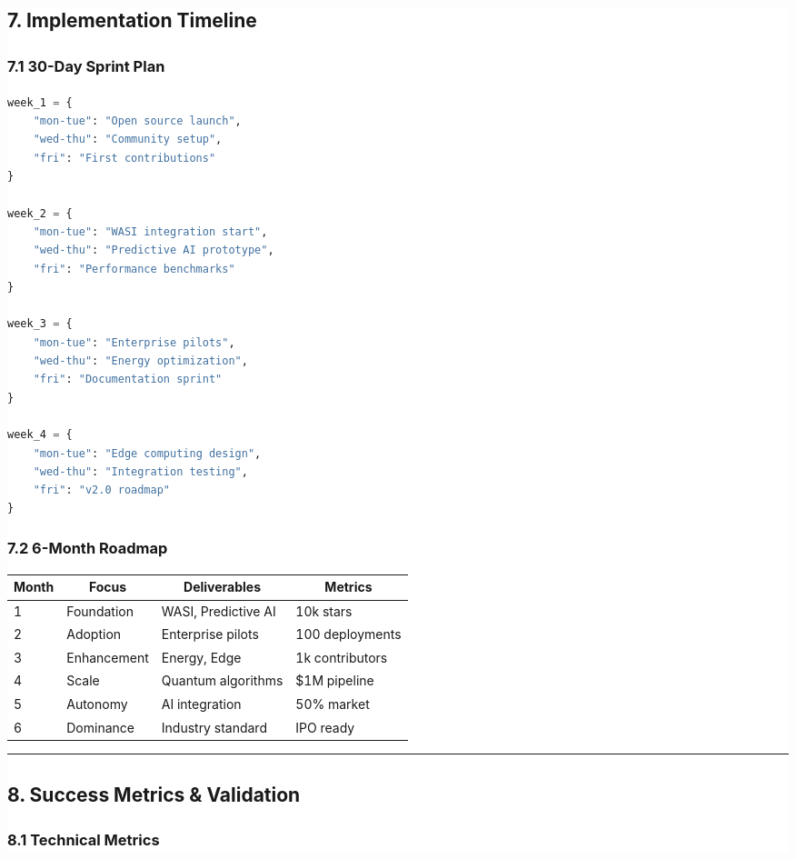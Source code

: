 
## **7. Implementation Timeline**

### **7.1 30-Day Sprint Plan**

```python
week_1 = {
    "mon-tue": "Open source launch",
    "wed-thu": "Community setup",
    "fri": "First contributions"
}

week_2 = {
    "mon-tue": "WASI integration start",
    "wed-thu": "Predictive AI prototype",
    "fri": "Performance benchmarks"
}

week_3 = {
    "mon-tue": "Enterprise pilots",
    "wed-thu": "Energy optimization",
    "fri": "Documentation sprint"
}

week_4 = {
    "mon-tue": "Edge computing design",
    "wed-thu": "Integration testing",
    "fri": "v2.0 roadmap"
}
```

### **7.2 6-Month Roadmap**

| Month | Focus | Deliverables | Metrics |
|-------|-------|--------------|---------|
| 1 | Foundation | WASI, Predictive AI | 10k stars |
| 2 | Adoption | Enterprise pilots | 100 deployments |
| 3 | Enhancement | Energy, Edge | 1k contributors |
| 4 | Scale | Quantum algorithms | $1M pipeline |
| 5 | Autonomy | AI integration | 50% market |
| 6 | Dominance | Industry standard | IPO ready |

---

## **8. Success Metrics & Validation**

### **8.1 Technical Metrics**
